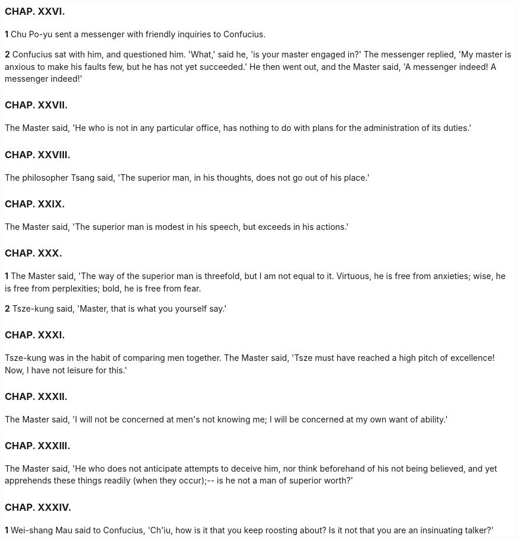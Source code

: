 
### CHAP. XXVI.

**1** Chu Po-yu sent a messenger with friendly inquiries to Confucius.

**2** Confucius sat with him, and questioned him. 'What,' said he, 'is your master engaged in?' The messenger replied, 'My master is anxious to make his faults few, but he has not yet succeeded.' He then went out, and the Master said, 'A messenger indeed! A messenger indeed!'


### CHAP. XXVII.

The Master said, 'He who is not in any particular office, has nothing to do with plans for the administration of its duties.'


### CHAP. XXVIII.

The philosopher Tsang said, 'The superior man, in his thoughts, does not go out of his place.'


### CHAP. XXIX.

The Master said, 'The superior man is modest in his speech, but exceeds in his actions.'


### CHAP. XXX.

**1** The Master said, 'The way of the superior man is threefold, but I am not equal to it. Virtuous, he is free from anxieties; wise, he is free from perplexities; bold, he is free from fear.

**2** Tsze-kung said, 'Master, that is what you yourself say.'


### CHAP. XXXI.

Tsze-kung was in the habit of comparing men together. The Master said, 'Tsze must have reached a high pitch of excellence! Now, I have not leisure for this.'


### CHAP. XXXII.

The Master said, 'I will not be concerned at men's not knowing me; I will be concerned at my own want of ability.'


### CHAP. XXXIII.

The Master said, 'He who does not anticipate attempts to deceive him, nor think beforehand of his not being believed, and yet apprehends these things readily (when they occur);-- is he not a man of superior worth?'


### CHAP. XXXIV.

**1** Wei-shang Mau said to Confucius, 'Ch'iu, how is it that you keep roosting about? Is it not that you are an insinuating talker?'
